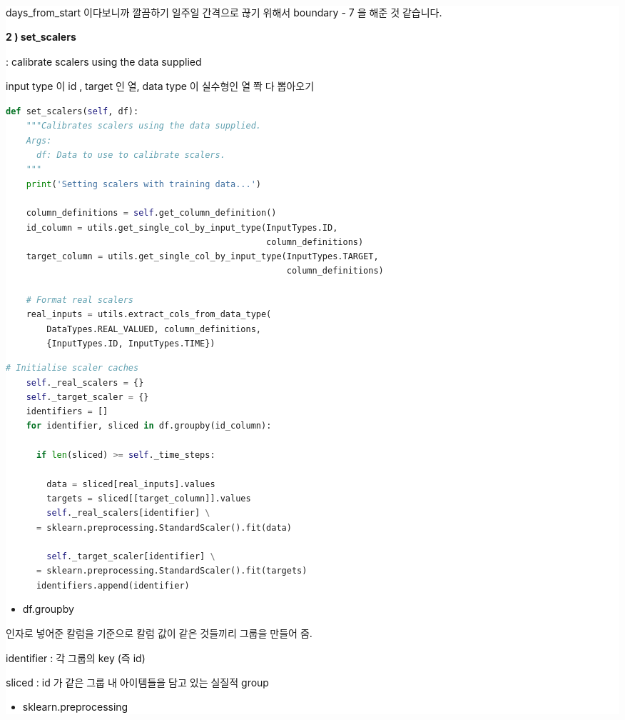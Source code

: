 days_from_start 이다보니까 깔끔하기 일주일 간격으로 끊기 위해서 boundary - 7 을 해준 것 같습니다. 

**2 ) set_scalers** 

: calibrate scalers using the data supplied

input type 이 id , target 인 열, data type 이 실수형인 열 쫙 다 뽑아오기

```python
def set_scalers(self, df):
    """Calibrates scalers using the data supplied.
    Args:
      df: Data to use to calibrate scalers.
    """
    print('Setting scalers with training data...')

    column_definitions = self.get_column_definition()
    id_column = utils.get_single_col_by_input_type(InputTypes.ID,
                                                   column_definitions)
    target_column = utils.get_single_col_by_input_type(InputTypes.TARGET,
                                                       column_definitions)

    # Format real scalers
    real_inputs = utils.extract_cols_from_data_type(
        DataTypes.REAL_VALUED, column_definitions,
        {InputTypes.ID, InputTypes.TIME})
```

``` python
# Initialise scaler caches
    self._real_scalers = {}
    self._target_scaler = {}
    identifiers = []
    for identifier, sliced in df.groupby(id_column):

      if len(sliced) >= self._time_steps:

        data = sliced[real_inputs].values
        targets = sliced[[target_column]].values
        self._real_scalers[identifier] \
      = sklearn.preprocessing.StandardScaler().fit(data)

        self._target_scaler[identifier] \
      = sklearn.preprocessing.StandardScaler().fit(targets)
      identifiers.append(identifier)
```

- df.groupby 

인자로 넣어준 칼럼을 기준으로 칼럼 값이 같은 것들끼리 그룹을 만들어 줌.

identifier : 각 그룹의 key (즉 id)

sliced : id 가 같은 그룹 내 아이템들을 담고 있는 실질적 group 

- sklearn.preprocessing
